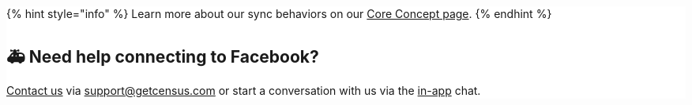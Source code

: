 {% hint style="info" %}
Learn more about our sync behaviors on our [Core Concept page](../basics/core-concept/#the-different-sync-behaviors).
{% endhint %}

## 🚑 Need help connecting to Facebook?

[Contact us](mailto:support@getcensus.com) via support@getcensus.com or start a conversation with us via the [in-app](https://app.getcensus.com) chat.
